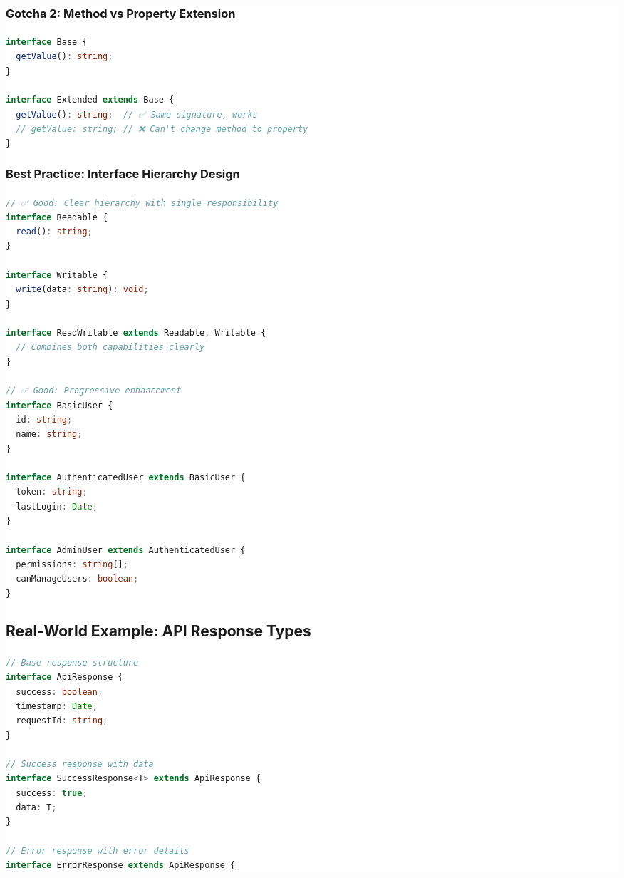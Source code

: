 ### Gotcha 2: Method vs Property Extension

```typescript
interface Base {
  getValue(): string;
}

interface Extended extends Base {
  getValue(): string;  // ✅ Same signature, works
  // getValue: string; // ❌ Can't change method to property
}
```

### Best Practice: Interface Hierarchy Design

```typescript
// ✅ Good: Clear hierarchy with single responsibility
interface Readable {
  read(): string;
}

interface Writable {
  write(data: string): void;
}

interface ReadWritable extends Readable, Writable {
  // Combines both capabilities clearly
}

// ✅ Good: Progressive enhancement
interface BasicUser {
  id: string;
  name: string;
}

interface AuthenticatedUser extends BasicUser {
  token: string;
  lastLogin: Date;
}

interface AdminUser extends AuthenticatedUser {
  permissions: string[];
  canManageUsers: boolean;
}
```

## Real-World Example: API Response Types

```typescript
// Base response structure
interface ApiResponse {
  success: boolean;
  timestamp: Date;
  requestId: string;
}

// Success response with data
interface SuccessResponse<T> extends ApiResponse {
  success: true;
  data: T;
}

// Error response with error details
interface ErrorResponse extends ApiResponse {
```